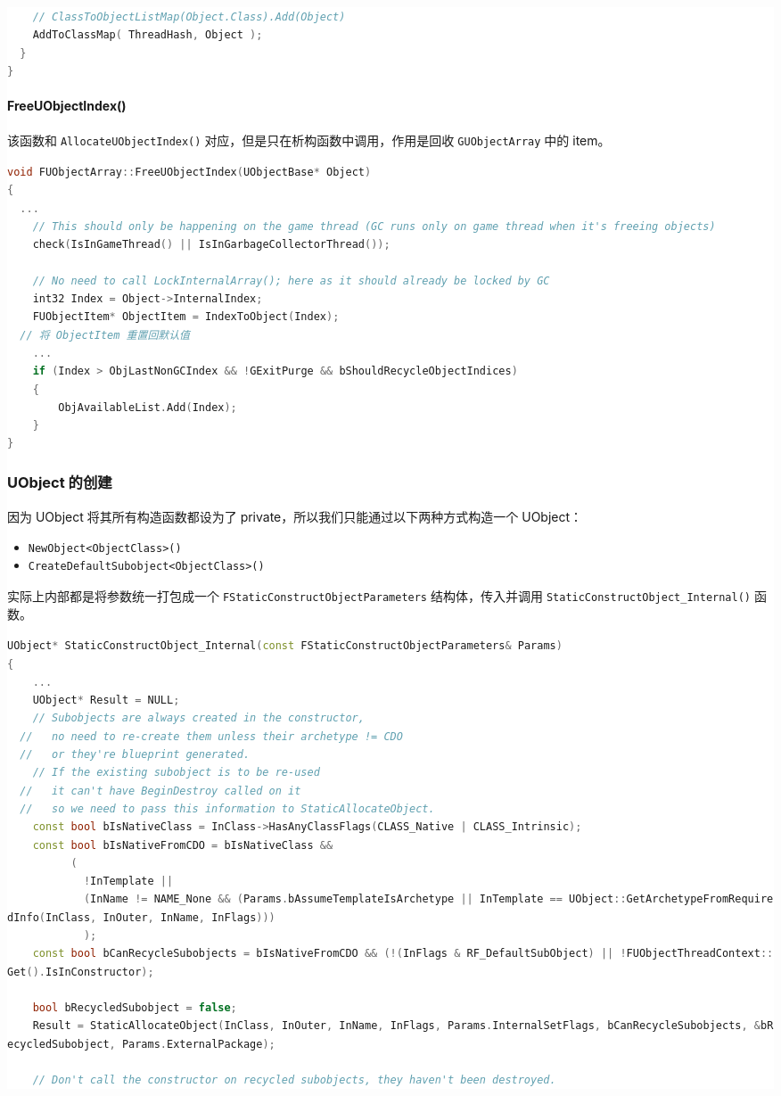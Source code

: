 ```cpp
    // ClassToObjectListMap(Object.Class).Add(Object)
    AddToClassMap( ThreadHash, Object );
  }
}
```

#### FreeUObjectIndex()

该函数和 `AllocateUObjectIndex()` 对应，但是只在析构函数中调用，作用是回收 `GUObjectArray` 中的 item。

```cpp UObjectArray.cpp
void FUObjectArray::FreeUObjectIndex(UObjectBase* Object)
{
  ...
	// This should only be happening on the game thread (GC runs only on game thread when it's freeing objects)
	check(IsInGameThread() || IsInGarbageCollectorThread());

	// No need to call LockInternalArray(); here as it should already be locked by GC
	int32 Index = Object->InternalIndex;
	FUObjectItem* ObjectItem = IndexToObject(Index);
  // 将 ObjectItem 重置回默认值
	...
	if (Index > ObjLastNonGCIndex && !GExitPurge && bShouldRecycleObjectIndices)
	{
		ObjAvailableList.Add(Index);
	}
}
```

### UObject 的创建

因为 UObject 将其所有构造函数都设为了 private，所以我们只能通过以下两种方式构造一个 UObject：

- `NewObject<ObjectClass>()`
- `CreateDefaultSubobject<ObjectClass>()`

实际上内部都是将参数统一打包成一个 `FStaticConstructObjectParameters` 结构体，传入并调用 `StaticConstructObject_Internal()` 函数。

```cpp 
UObject* StaticConstructObject_Internal(const FStaticConstructObjectParameters& Params)
{
	...
	UObject* Result = NULL;
	// Subobjects are always created in the constructor,
  //   no need to re-create them unless their archetype != CDO
  //   or they're blueprint generated.
	// If the existing subobject is to be re-used
  //   it can't have BeginDestroy called on it
  //   so we need to pass this information to StaticAllocateObject.	
	const bool bIsNativeClass = InClass->HasAnyClassFlags(CLASS_Native | CLASS_Intrinsic);
	const bool bIsNativeFromCDO = bIsNativeClass &&
		  (
			!InTemplate ||
			(InName != NAME_None && (Params.bAssumeTemplateIsArchetype || InTemplate == UObject::GetArchetypeFromRequiredInfo(InClass, InOuter, InName, InFlags)))
			);
	const bool bCanRecycleSubobjects = bIsNativeFromCDO && (!(InFlags & RF_DefaultSubObject) || !FUObjectThreadContext::Get().IsInConstructor);

	bool bRecycledSubobject = false;	
	Result = StaticAllocateObject(InClass, InOuter, InName, InFlags, Params.InternalSetFlags, bCanRecycleSubobjects, &bRecycledSubobject, Params.ExternalPackage);

	// Don't call the constructor on recycled subobjects, they haven't been destroyed.
```